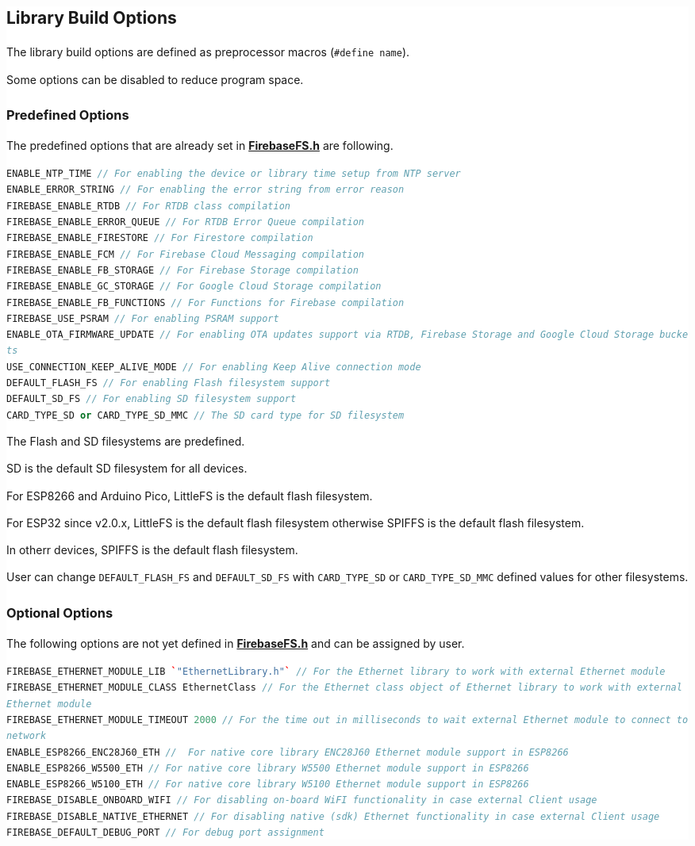 


## Library Build Options 

The library build options are defined as preprocessor macros (`#define name`).

Some options can be disabled to reduce program space.

### Predefined Options

The predefined options that are already set in [**FirebaseFS.h**](src/FirebaseFS.h) are following.

```cpp
ENABLE_NTP_TIME // For enabling the device or library time setup from NTP server
ENABLE_ERROR_STRING // For enabling the error string from error reason
FIREBASE_ENABLE_RTDB // For RTDB class compilation
FIREBASE_ENABLE_ERROR_QUEUE // For RTDB Error Queue compilation
FIREBASE_ENABLE_FIRESTORE // For Firestore compilation
FIREBASE_ENABLE_FCM // For Firebase Cloud Messaging compilation
FIREBASE_ENABLE_FB_STORAGE // For Firebase Storage compilation
FIREBASE_ENABLE_GC_STORAGE // For Google Cloud Storage compilation
FIREBASE_ENABLE_FB_FUNCTIONS // For Functions for Firebase compilation
FIREBASE_USE_PSRAM // For enabling PSRAM support
ENABLE_OTA_FIRMWARE_UPDATE // For enabling OTA updates support via RTDB, Firebase Storage and Google Cloud Storage buckets
USE_CONNECTION_KEEP_ALIVE_MODE // For enabling Keep Alive connection mode
DEFAULT_FLASH_FS // For enabling Flash filesystem support
DEFAULT_SD_FS // For enabling SD filesystem support 
CARD_TYPE_SD or CARD_TYPE_SD_MMC // The SD card type for SD filesystem
```

The Flash and SD filesystems are predefined.

SD is the default SD filesystem for all devices.

For ESP8266 and Arduino Pico, LittleFS is the default flash filesystem.

For ESP32 since v2.0.x, LittleFS is the default flash filesystem otherwise SPIFFS is the default flash filesystem.

In otherr devices, SPIFFS is the default flash filesystem.

User can change `DEFAULT_FLASH_FS` and `DEFAULT_SD_FS` with `CARD_TYPE_SD` or `CARD_TYPE_SD_MMC` defined values for other filesystems.

### Optional Options

The following options are not yet defined in [**FirebaseFS.h**](src/FirebaseFS.h) and can be assigned by user.

```cpp
FIREBASE_ETHERNET_MODULE_LIB `"EthernetLibrary.h"` // For the Ethernet library to work with external Ethernet module
FIREBASE_ETHERNET_MODULE_CLASS EthernetClass // For the Ethernet class object of Ethernet library to work with external Ethernet module
FIREBASE_ETHERNET_MODULE_TIMEOUT 2000 // For the time out in milliseconds to wait external Ethernet module to connect to network
ENABLE_ESP8266_ENC28J60_ETH //  For native core library ENC28J60 Ethernet module support in ESP8266
ENABLE_ESP8266_W5500_ETH // For native core library W5500 Ethernet module support in ESP8266
ENABLE_ESP8266_W5100_ETH // For native core library W5100 Ethernet module support in ESP8266
FIREBASE_DISABLE_ONBOARD_WIFI // For disabling on-board WiFI functionality in case external Client usage
FIREBASE_DISABLE_NATIVE_ETHERNET // For disabling native (sdk) Ethernet functionality in case external Client usage
FIREBASE_DEFAULT_DEBUG_PORT // For debug port assignment
```
